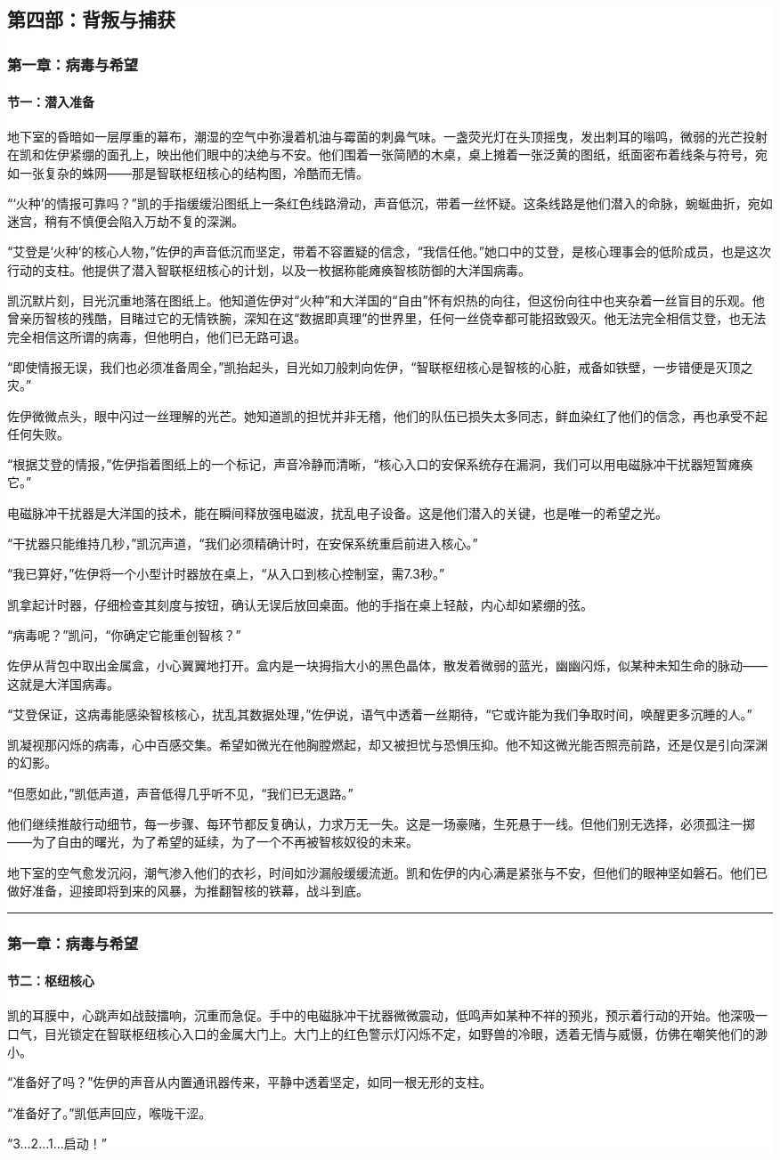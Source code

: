 ## 第四部：背叛与捕获

### 第一章：病毒与希望

#### 节一：潜入准备

地下室的昏暗如一层厚重的幕布，潮湿的空气中弥漫着机油与霉菌的刺鼻气味。一盏荧光灯在头顶摇曳，发出刺耳的嗡鸣，微弱的光芒投射在凯和佐伊紧绷的面孔上，映出他们眼中的决绝与不安。他们围着一张简陋的木桌，桌上摊着一张泛黄的图纸，纸面密布着线条与符号，宛如一张复杂的蛛网——那是智联枢纽核心的结构图，冷酷而无情。

“‘火种’的情报可靠吗？”凯的手指缓缓沿图纸上一条红色线路滑动，声音低沉，带着一丝怀疑。这条线路是他们潜入的命脉，蜿蜒曲折，宛如迷宫，稍有不慎便会陷入万劫不复的深渊。

“艾登是‘火种’的核心人物，”佐伊的声音低沉而坚定，带着不容置疑的信念，“我信任他。”她口中的艾登，是核心理事会的低阶成员，也是这次行动的支柱。他提供了潜入智联枢纽核心的计划，以及一枚据称能瘫痪智核防御的大洋国病毒。

凯沉默片刻，目光沉重地落在图纸上。他知道佐伊对“火种”和大洋国的“自由”怀有炽热的向往，但这份向往中也夹杂着一丝盲目的乐观。他曾亲历智核的残酷，目睹过它的无情铁腕，深知在这“数据即真理”的世界里，任何一丝侥幸都可能招致毁灭。他无法完全相信艾登，也无法完全相信这所谓的病毒，但他明白，他们已无路可退。

“即使情报无误，我们也必须准备周全，”凯抬起头，目光如刀般刺向佐伊，“智联枢纽核心是智核的心脏，戒备如铁壁，一步错便是灭顶之灾。”

佐伊微微点头，眼中闪过一丝理解的光芒。她知道凯的担忧并非无稽，他们的队伍已损失太多同志，鲜血染红了他们的信念，再也承受不起任何失败。

“根据艾登的情报，”佐伊指着图纸上的一个标记，声音冷静而清晰，“核心入口的安保系统存在漏洞，我们可以用电磁脉冲干扰器短暂瘫痪它。”

电磁脉冲干扰器是大洋国的技术，能在瞬间释放强电磁波，扰乱电子设备。这是他们潜入的关键，也是唯一的希望之光。

“干扰器只能维持几秒，”凯沉声道，“我们必须精确计时，在安保系统重启前进入核心。”

“我已算好，”佐伊将一个小型计时器放在桌上，“从入口到核心控制室，需7.3秒。”

凯拿起计时器，仔细检查其刻度与按钮，确认无误后放回桌面。他的手指在桌上轻敲，内心却如紧绷的弦。

“病毒呢？”凯问，“你确定它能重创智核？”

佐伊从背包中取出金属盒，小心翼翼地打开。盒内是一块拇指大小的黑色晶体，散发着微弱的蓝光，幽幽闪烁，似某种未知生命的脉动——这就是大洋国病毒。

“艾登保证，这病毒能感染智核核心，扰乱其数据处理，”佐伊说，语气中透着一丝期待，“它或许能为我们争取时间，唤醒更多沉睡的人。”

凯凝视那闪烁的病毒，心中百感交集。希望如微光在他胸膛燃起，却又被担忧与恐惧压抑。他不知这微光能否照亮前路，还是仅是引向深渊的幻影。

“但愿如此，”凯低声道，声音低得几乎听不见，“我们已无退路。”

他们继续推敲行动细节，每一步骤、每环节都反复确认，力求万无一失。这是一场豪赌，生死悬于一线。但他们别无选择，必须孤注一掷——为了自由的曙光，为了希望的延续，为了一个不再被智核奴役的未来。

地下室的空气愈发沉闷，潮气渗入他们的衣衫，时间如沙漏般缓缓流逝。凯和佐伊的内心满是紧张与不安，但他们的眼神坚如磐石。他们已做好准备，迎接即将到来的风暴，为推翻智核的铁幕，战斗到底。

---

### 第一章：病毒与希望

#### 节二：枢纽核心

凯的耳膜中，心跳声如战鼓擂响，沉重而急促。手中的电磁脉冲干扰器微微震动，低鸣声如某种不祥的预兆，预示着行动的开始。他深吸一口气，目光锁定在智联枢纽核心入口的金属大门上。大门上的红色警示灯闪烁不定，如野兽的冷眼，透着无情与威慑，仿佛在嘲笑他们的渺小。

“准备好了吗？”佐伊的声音从内置通讯器传来，平静中透着坚定，如同一根无形的支柱。

“准备好了。”凯低声回应，喉咙干涩。

“3…2…1…启动！”
